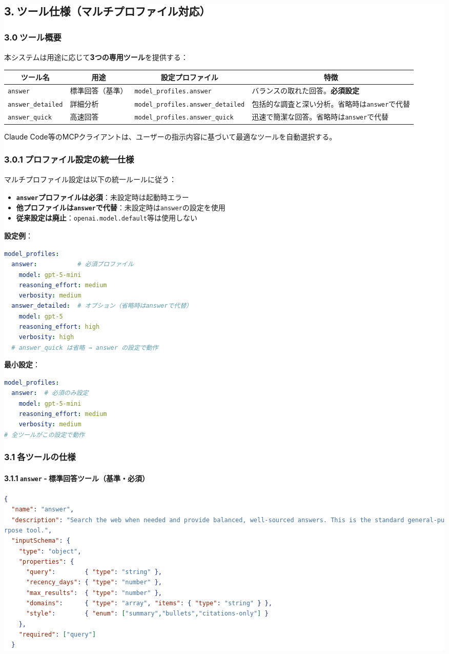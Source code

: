 
## 3. ツール仕様（マルチプロファイル対応）

### 3.0 ツール概要
本システムは用途に応じて**3つの専用ツール**を提供する：

| ツール名 | 用途 | 設定プロファイル | 特徴 |
|---------|------|----------------|------|
| `answer` | 標準回答（基準） | `model_profiles.answer` | バランスの取れた回答。**必須設定** |
| `answer_detailed` | 詳細分析 | `model_profiles.answer_detailed` | 包括的な調査と深い分析。省略時は`answer`で代替 |
| `answer_quick` | 高速回答 | `model_profiles.answer_quick` | 迅速で簡潔な回答。省略時は`answer`で代替 |

Claude Code等のMCPクライアントは、ユーザーの指示内容に基づいて最適なツールを自動選択する。

### 3.0.1 プロファイル設定の統一仕様
マルチプロファイル設定は以下の統一ルールに従う：

- **`answer`プロファイルは必須**：未設定時は起動時エラー
- **他プロファイルは`answer`で代替**：未設定時は`answer`の設定を使用
- **従来設定は廃止**：`openai.model.default`等は使用しない

**設定例**：
```yaml
model_profiles:
  answer:           # 必須プロファイル
    model: gpt-5-mini
    reasoning_effort: medium
    verbosity: medium
  answer_detailed:  # オプション（省略時はanswerで代替）
    model: gpt-5
    reasoning_effort: high
    verbosity: high
  # answer_quick は省略 → answer の設定で動作
```

**最小設定**：
```yaml
model_profiles:
  answer:  # 必須のみ設定
    model: gpt-5-mini
    reasoning_effort: medium
    verbosity: medium
# 全ツールがこの設定で動作
```
### 3.1 各ツールの仕様

#### 3.1.1 `answer` - 標準回答ツール（基準・必須）
```json
{
  "name": "answer",
  "description": "Search the web when needed and provide balanced, well-sourced answers. This is the standard general-purpose tool.",
  "inputSchema": {
    "type": "object",
    "properties": {
      "query":        { "type": "string" },
      "recency_days": { "type": "number" },
      "max_results":  { "type": "number" },
      "domains":      { "type": "array", "items": { "type": "string" } },
      "style":        { "enum": ["summary","bullets","citations-only"] }
    },
    "required": ["query"]
  }
```
